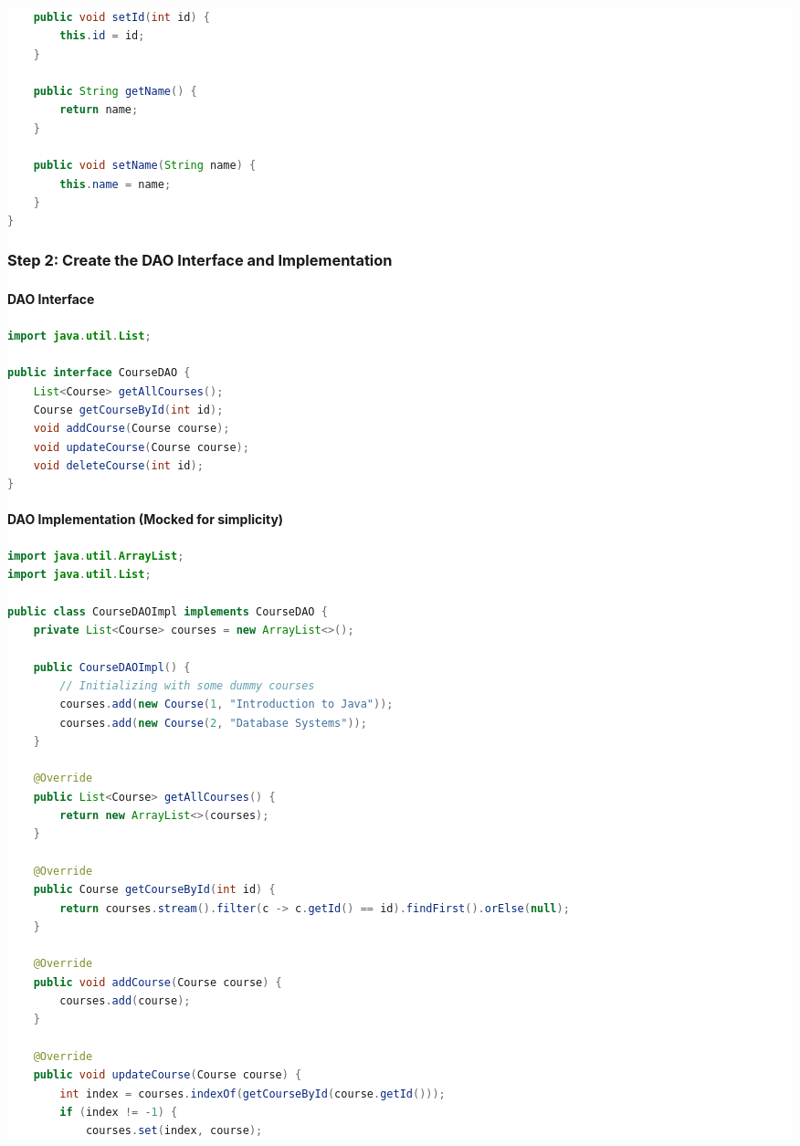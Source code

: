 ```java
    public void setId(int id) {
        this.id = id;
    }

    public String getName() {
        return name;
    }

    public void setName(String name) {
        this.name = name;
    }
}
```

### Step 2: Create the DAO Interface and Implementation
#### DAO Interface

```java
import java.util.List;

public interface CourseDAO {
    List<Course> getAllCourses();
    Course getCourseById(int id);
    void addCourse(Course course);
    void updateCourse(Course course);
    void deleteCourse(int id);
}
```

#### DAO Implementation (Mocked for simplicity)
```java
import java.util.ArrayList;
import java.util.List;

public class CourseDAOImpl implements CourseDAO {
    private List<Course> courses = new ArrayList<>();

    public CourseDAOImpl() {
        // Initializing with some dummy courses
        courses.add(new Course(1, "Introduction to Java"));
        courses.add(new Course(2, "Database Systems"));
    }

    @Override
    public List<Course> getAllCourses() {
        return new ArrayList<>(courses);
    }

    @Override
    public Course getCourseById(int id) {
        return courses.stream().filter(c -> c.getId() == id).findFirst().orElse(null);
    }

    @Override
    public void addCourse(Course course) {
        courses.add(course);
    }

    @Override
    public void updateCourse(Course course) {
        int index = courses.indexOf(getCourseById(course.getId()));
        if (index != -1) {
            courses.set(index, course);
```